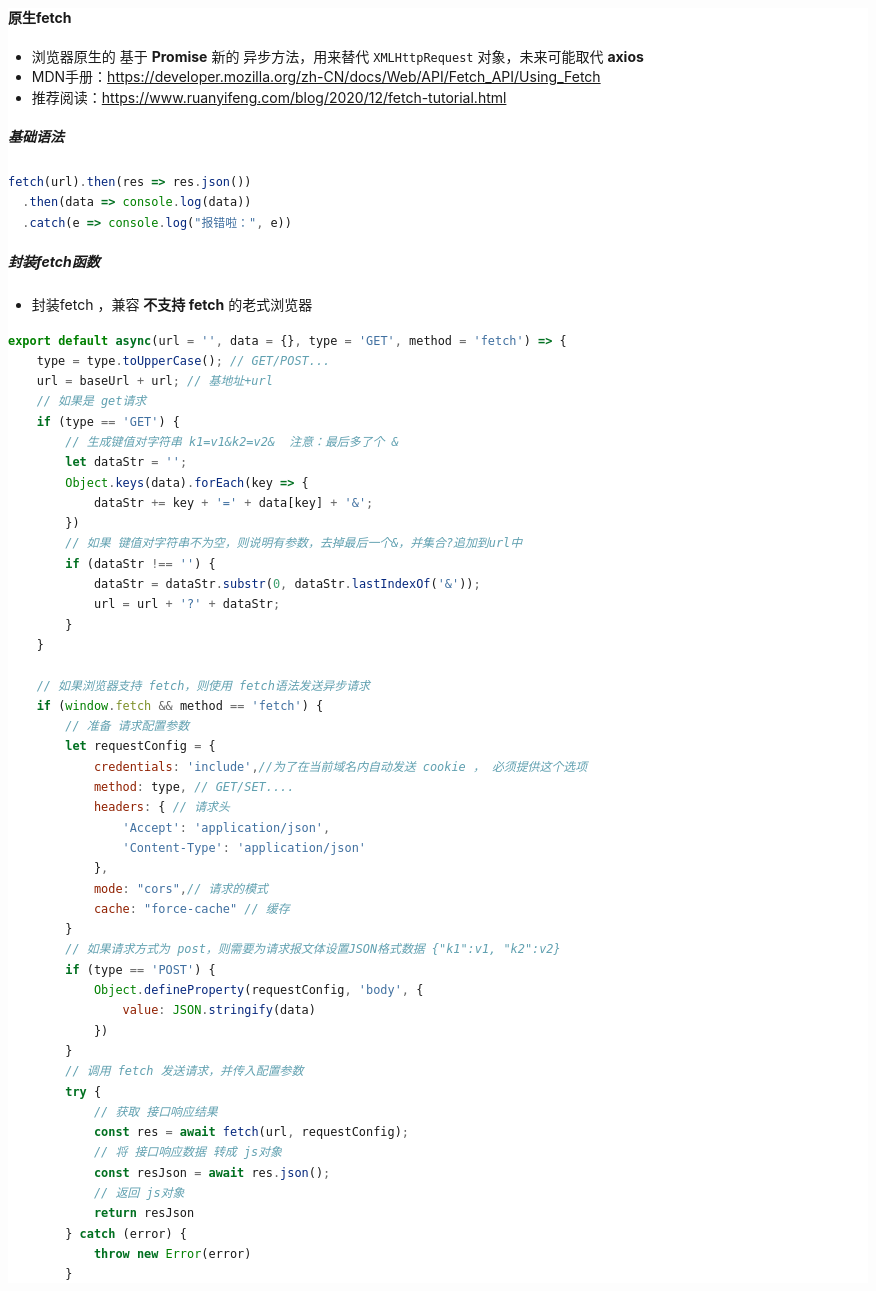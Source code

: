 #### 原生fetch

+ 浏览器原生的 基于 **Promise** 新的 异步方法，用来替代 `XMLHttpRequest` 对象，未来可能取代 **axios**
+ MDN手册：https://developer.mozilla.org/zh-CN/docs/Web/API/Fetch_API/Using_Fetch
+ 推荐阅读：https://www.ruanyifeng.com/blog/2020/12/fetch-tutorial.html

##### 基础语法

```js
fetch(url).then(res => res.json())
  .then(data => console.log(data))
  .catch(e => console.log("报错啦：", e))
```

##### 封装fetch函数

+ 封装fetch ，兼容 **不支持 fetch** 的老式浏览器 

```js
export default async(url = '', data = {}, type = 'GET', method = 'fetch') => {
    type = type.toUpperCase(); // GET/POST...
    url = baseUrl + url; // 基地址+url
    // 如果是 get请求
    if (type == 'GET') {
        // 生成键值对字符串 k1=v1&k2=v2&  注意：最后多了个 &
        let dataStr = '';
        Object.keys(data).forEach(key => {
            dataStr += key + '=' + data[key] + '&';
        })
        // 如果 键值对字符串不为空，则说明有参数，去掉最后一个&，并集合?追加到url中
        if (dataStr !== '') {
            dataStr = dataStr.substr(0, dataStr.lastIndexOf('&'));
            url = url + '?' + dataStr;
        }
    }
    
    // 如果浏览器支持 fetch，则使用 fetch语法发送异步请求
    if (window.fetch && method == 'fetch') {
        // 准备 请求配置参数
        let requestConfig = {
            credentials: 'include',//为了在当前域名内自动发送 cookie ， 必须提供这个选项
            method: type, // GET/SET....
            headers: { // 请求头
                'Accept': 'application/json',
                'Content-Type': 'application/json'
            },
            mode: "cors",// 请求的模式
            cache: "force-cache" // 缓存
        }
        // 如果请求方式为 post，则需要为请求报文体设置JSON格式数据 {"k1":v1, "k2":v2}
        if (type == 'POST') {
            Object.defineProperty(requestConfig, 'body', {
                value: JSON.stringify(data)
            })
        }
        // 调用 fetch 发送请求，并传入配置参数
        try {
            // 获取 接口响应结果
            const res = await fetch(url, requestConfig);
            // 将 接口响应数据 转成 js对象
            const resJson = await res.json();
            // 返回 js对象
            return resJson
        } catch (error) {
            throw new Error(error)
        }
```